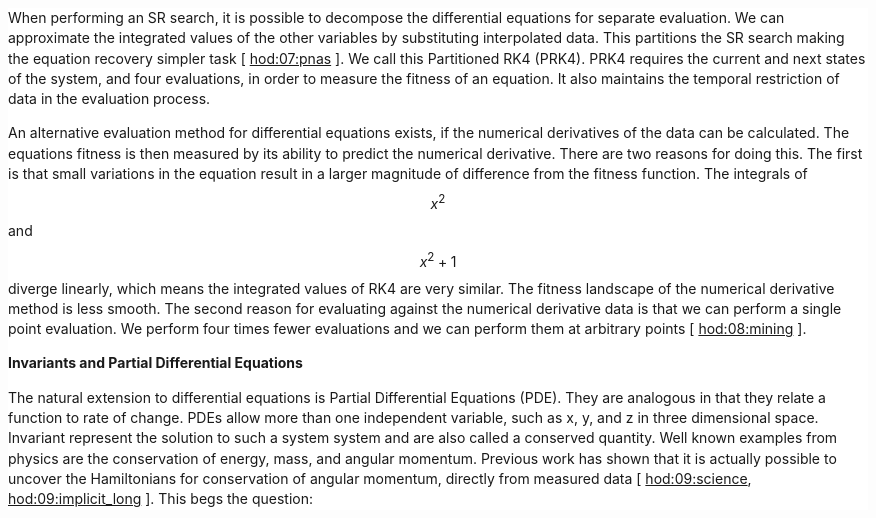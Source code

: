 When performing an SR search, it is possible
to decompose the differential equations for separate evaluation.
We can approximate the integrated values
of the other variables
by substituting interpolated data.
This partitions the SR search 
making the equation recovery simpler task [ [hod:07:pnas]() ].
We call this Partitioned RK4 (PRK4).
PRK4 requires the current and next
states of the system, and four evaluations,
in order to measure the fitness of an equation.
It also maintains the temporal restriction
of data in the evaluation process.

An alternative evaluation method
for differential equations
exists, if the numerical derivatives 
of the data can be calculated.
The equations fitness is then
measured by its ability to predict 
the numerical derivative.
There are two reasons for doing this.
The first is that small variations in the equation
result in a larger magnitude 
of difference from the fitness function.
The integrals of $$x^2$$ and $$x^2+1$$ 
diverge linearly, which means the
integrated values of RK4 are very similar.
The fitness landscape of the
numerical derivative method is less smooth.
The second reason for evaluating
against the numerical derivative data
is that we can perform a single point evaluation.
We perform four times fewer evaluations
and we can perform them at arbitrary points
[ [hod:08:mining]() ].



**Invariants and Partial Differential Equations**

The natural extension to differential equations
is Partial Differential Equations (PDE).
They are analogous in that they relate a function
to rate of change.
PDEs allow more than one independent variable,
such as x, y, and z in three dimensional space.
Invariant represent the solution to 
such a system system and are also called a conserved quantity.
Well known examples from physics are 
the conservation of energy, mass, and angular momentum.
Previous work has shown that it is actually possible to
uncover the Hamiltonians for conservation of angular momentum,
directly from measured data [ [hod:09:science](), [hod:09:implicit_long]() ]. 
This begs the question:
